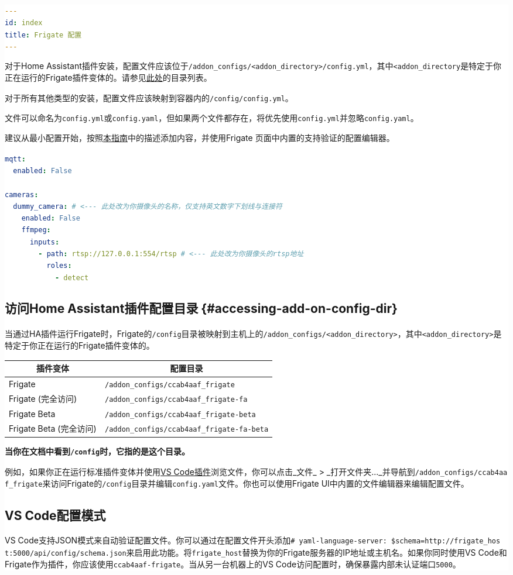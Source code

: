 ```yaml
---
id: index
title: Frigate 配置
---
```


对于Home Assistant插件安装，配置文件应该位于`/addon_configs/<addon_directory>/config.yml`，其中`<addon_directory`是特定于你正在运行的Frigate插件变体的。请参见[此处](#accessing-add-on-config-dir)的目录列表。

对于所有其他类型的安装，配置文件应该映射到容器内的`/config/config.yml`。

文件可以命名为`config.yml`或`config.yaml`，但如果两个文件都存在，将优先使用`config.yml`并忽略`config.yaml`。

建议从最小配置开始，按照[本指南](../guides/getting_started.md)中的描述添加内容，并使用Frigate 页面中内置的支持验证的配置编辑器。

```yaml
mqtt:
  enabled: False

cameras:
  dummy_camera: # <--- 此处改为你摄像头的名称，仅支持英文数字下划线与连接符
    enabled: False
    ffmpeg:
      inputs:
        - path: rtsp://127.0.0.1:554/rtsp # <--- 此处改为你摄像头的rtsp地址
          roles:
            - detect
```

## 访问Home Assistant插件配置目录 {#accessing-add-on-config-dir}

当通过HA插件运行Frigate时，Frigate的`/config`目录被映射到主机上的`/addon_configs/<addon_directory>`，其中`<addon_directory>`是特定于你正在运行的Frigate插件变体的。

| 插件变体                    | 配置目录                                      |
| -------------------------- | -------------------------------------------- |
| Frigate                    | `/addon_configs/ccab4aaf_frigate`            |
| Frigate (完全访问)         | `/addon_configs/ccab4aaf_frigate-fa`         |
| Frigate Beta               | `/addon_configs/ccab4aaf_frigate-beta`       |
| Frigate Beta (完全访问)    | `/addon_configs/ccab4aaf_frigate-fa-beta`    |

**当你在文档中看到`/config`时，它指的是这个目录。**

例如，如果你正在运行标准插件变体并使用[VS Code插件](https://github.com/hassio-addons/addon-vscode)浏览文件，你可以点击_文件_ > _打开文件夹..._并导航到`/addon_configs/ccab4aaf_frigate`来访问Frigate的`/config`目录并编辑`config.yaml`文件。你也可以使用Frigate UI中内置的文件编辑器来编辑配置文件。

## VS Code配置模式

VS Code支持JSON模式来自动验证配置文件。你可以通过在配置文件开头添加`# yaml-language-server: $schema=http://frigate_host:5000/api/config/schema.json`来启用此功能。将`frigate_host`替换为你的Frigate服务器的IP地址或主机名。如果你同时使用VS Code和Frigate作为插件，你应该使用`ccab4aaf-frigate`。当从另一台机器上的VS Code访问配置时，确保暴露内部未认证端口`5000`。
